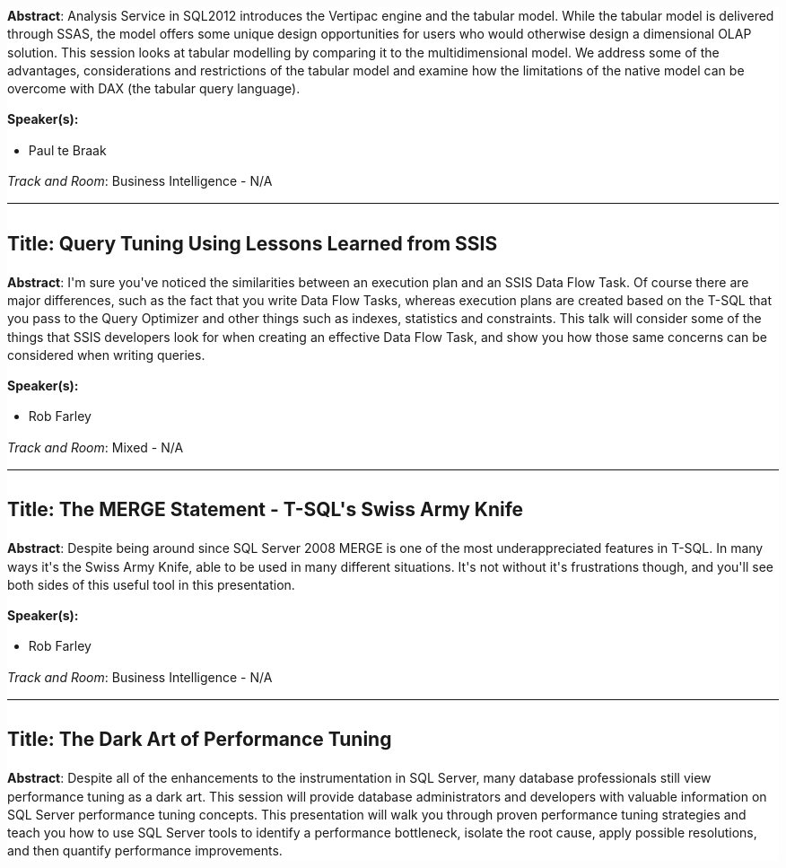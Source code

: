 **Abstract**:
Analysis Service in SQL2012 introduces the Vertipac engine and the tabular model.  While the tabular model is delivered through SSAS, the model offers some unique design opportunities for users who would otherwise design a dimensional OLAP solution.  This session looks at tabular modelling by comparing it to the multidimensional model.  We address some of the advantages, considerations and restrictions of the tabular model and examine how the limitations of the native model can be overcome with DAX (the tabular query language). 
 
**Speaker(s):**
- Paul te Braak
 
*Track and Room*: Business Intelligence  - N/A
 
----------------------------------------------------------------------------------- 
 
 
## Title: Query Tuning Using Lessons Learned from SSIS
 
**Abstract**:
I'm sure you've noticed the similarities between an execution plan and an SSIS Data Flow Task. Of course there are major differences, such as the fact that you write Data Flow Tasks, whereas execution plans are created based on the T-SQL that you pass to the Query Optimizer and other things such as indexes, statistics and constraints. This talk will consider some of the things that SSIS developers look for when creating an effective Data Flow Task, and show you how those same concerns can be considered when writing queries.
 
**Speaker(s):**
- Rob Farley
 
*Track and Room*: Mixed - N/A
 
----------------------------------------------------------------------------------- 
 
 
## Title: The MERGE Statement - T-SQL's Swiss Army Knife
 
**Abstract**:
Despite being around since SQL Server 2008 MERGE is one of the most underappreciated features in T-SQL. In many ways it's the Swiss Army Knife, able to be used in many different situations. It's not without it's frustrations though, and you'll see both sides of this useful tool in this presentation.
 
**Speaker(s):**
- Rob Farley
 
*Track and Room*: Business Intelligence  - N/A
 
----------------------------------------------------------------------------------- 
 
 
## Title: The Dark Art of Performance Tuning
 
**Abstract**:
Despite all of the enhancements to the instrumentation in SQL Server, many database professionals still view performance tuning as a dark art.  This session will provide database administrators and developers with valuable information on SQL Server performance tuning concepts.  This presentation will walk you through proven performance tuning strategies and teach you how to use SQL Server tools to identify a performance bottleneck, isolate the root cause, apply possible resolutions, and then quantify performance improvements.
 